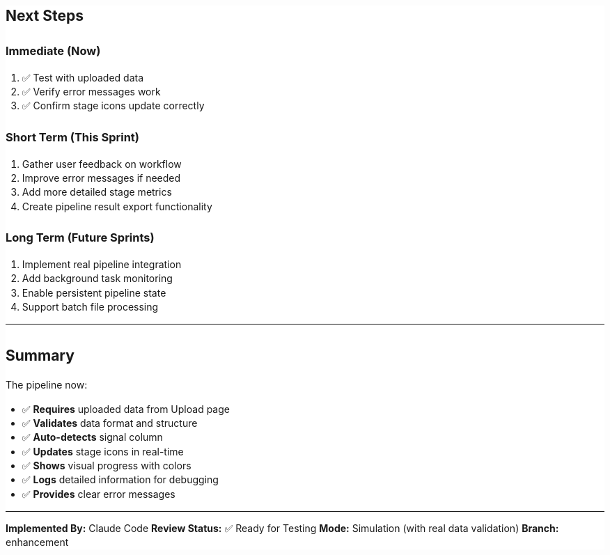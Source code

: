 ## Next Steps

### Immediate (Now)
1. ✅ Test with uploaded data
2. ✅ Verify error messages work
3. ✅ Confirm stage icons update correctly

### Short Term (This Sprint)
1. Gather user feedback on workflow
2. Improve error messages if needed
3. Add more detailed stage metrics
4. Create pipeline result export functionality

### Long Term (Future Sprints)
1. Implement real pipeline integration
2. Add background task monitoring
3. Enable persistent pipeline state
4. Support batch file processing

---

## Summary

The pipeline now:
- ✅ **Requires** uploaded data from Upload page
- ✅ **Validates** data format and structure
- ✅ **Auto-detects** signal column
- ✅ **Updates** stage icons in real-time
- ✅ **Shows** visual progress with colors
- ✅ **Logs** detailed information for debugging
- ✅ **Provides** clear error messages

---

**Implemented By:** Claude Code
**Review Status:** ✅ Ready for Testing
**Mode:** Simulation (with real data validation)
**Branch:** enhancement
